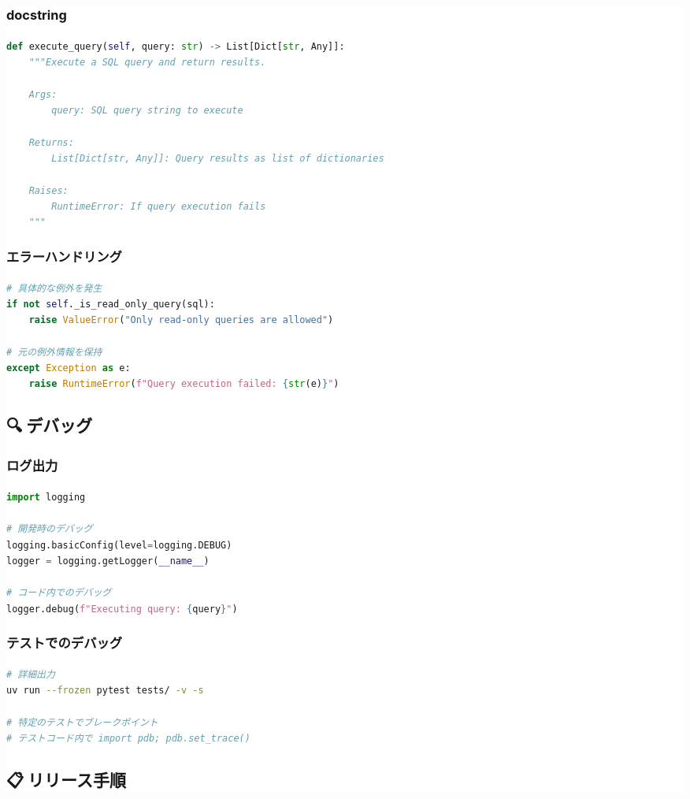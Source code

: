 ### docstring
```python
def execute_query(self, query: str) -> List[Dict[str, Any]]:
    """Execute a SQL query and return results.

    Args:
        query: SQL query string to execute

    Returns:
        List[Dict[str, Any]]: Query results as list of dictionaries

    Raises:
        RuntimeError: If query execution fails
    """
```

### エラーハンドリング
```python
# 具体的な例外を発生
if not self._is_read_only_query(sql):
    raise ValueError("Only read-only queries are allowed")

# 元の例外情報を保持
except Exception as e:
    raise RuntimeError(f"Query execution failed: {str(e)}")
```

## 🔍 デバッグ

### ログ出力
```python
import logging

# 開発時のデバッグ
logging.basicConfig(level=logging.DEBUG)
logger = logging.getLogger(__name__)

# コード内でのデバッグ
logger.debug(f"Executing query: {query}")
```

### テストでのデバッグ
```bash
# 詳細出力
uv run --frozen pytest tests/ -v -s

# 特定のテストでブレークポイント
# テストコード内で import pdb; pdb.set_trace()
```

## 📋 リリース手順
